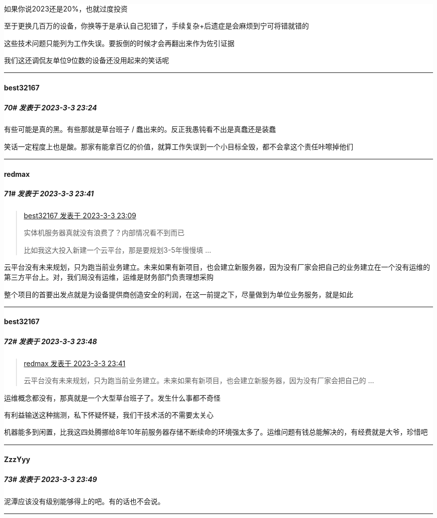 如果你说2023还是20%，也就过度投资

至于更换几百万的设备，你换等于是承认自己犯错了，手续复杂+后遗症是会麻烦到宁可将错就错的

这些技术问题只能列为工作失误。要扳倒的时候才会再翻出来作为佐引证据

我们这还调侃友单位9位数的设备还没用起来的笑话呢


*****

####  best32167  
##### 70#       发表于 2023-3-3 23:24

有些可能是真的黑。有些那就是草台班子 / 蠢出来的。反正我愚钝看不出是真蠢还是装蠢

笑话一定程度上也是酸。那家有能拿百亿的价值，就算工作失误到一个小目标全毁，都不会拿这个责任咔嚓掉他们


*****

####  redmax  
##### 71#       发表于 2023-3-3 23:41

<blockquote><a href="httphttps://bbs.saraba1st.com/2b/forum.php?mod=redirect&amp;goto=findpost&amp;pid=59957724&amp;ptid=2122321" target="_blank">best32167 发表于 2023-3-3 23:09</a>

实体机服务器真就没有浪费了？内部情况看不到而已

比如我这大投入新建一个云平台，那是要规划3-5年慢慢填 ...</blockquote>
云平台没有未来规划，只为跑当前业务建立。未来如果有新项目，也会建立新服务器，因为没有厂家会把自己的业务建立在一个没有运维的第三方平台上。对，我们局没有运维，运维是财务部门负责理想采购

整个项目的首要出发点就是为设备提供商创造安全的利润，在这一前提之下，尽量做到为单位业务服务，就是如此


*****

####  best32167  
##### 72#       发表于 2023-3-3 23:48

<blockquote><a href="httphttps://bbs.saraba1st.com/2b/forum.php?mod=redirect&amp;goto=findpost&amp;pid=59958043&amp;ptid=2122321" target="_blank">redmax 发表于 2023-3-3 23:41</a>

云平台没有未来规划，只为跑当前业务建立。未来如果有新项目，也会建立新服务器，因为没有厂家会把自己的 ...</blockquote>
运维概念都没有，那真就是一个大型草台班子了。发生什么事都不奇怪

有利益输送这种揣测，私下怀疑怀疑，我们干技术活的不需要太关心

机器能多到闲置，比我这四处腾挪给8年10年前服务器存储不断续命的环境强太多了。运维问题有钱总能解决的，有经费就是大爷，珍惜吧

*****

####  ZzzYyy  
##### 73#       发表于 2023-3-3 23:49

泥潭应该没有级别能够得上的吧。有的话也不会说。


*****
